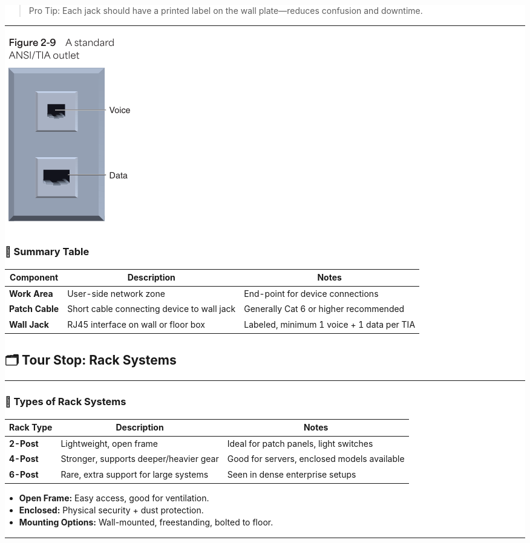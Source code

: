 > Pro Tip: Each jack should have a printed label on the wall plate—reduces confusion and downtime.
> 

---



![image.png](assets/images/2025-05-14-Components-of-Structured-Cabling/image7.png)

### **🧭 Summary Table**

| **Component** | **Description** | **Notes** |
| --- | --- | --- |
| **Work Area** | User-side network zone | End-point for device connections |
| **Patch Cable** | Short cable connecting device to wall jack | Generally Cat 6 or higher recommended |
| **Wall Jack** | RJ45 interface on wall or floor box | Labeled, minimum 1 voice + 1 data per TIA |

## **🗂️ Tour Stop: Rack Systems**

---

### **🧱 Types of Rack Systems**

| **Rack Type** | **Description** | **Notes** |
| --- | --- | --- |
| **2-Post** | Lightweight, open frame | Ideal for patch panels, light switches |
| **4-Post** | Stronger, supports deeper/heavier gear | Good for servers, enclosed models available |
| **6-Post** | Rare, extra support for large systems | Seen in dense enterprise setups |

- **Open Frame:** Easy access, good for ventilation.
- **Enclosed:** Physical security + dust protection.
- **Mounting Options:** Wall-mounted, freestanding, bolted to floor.

---